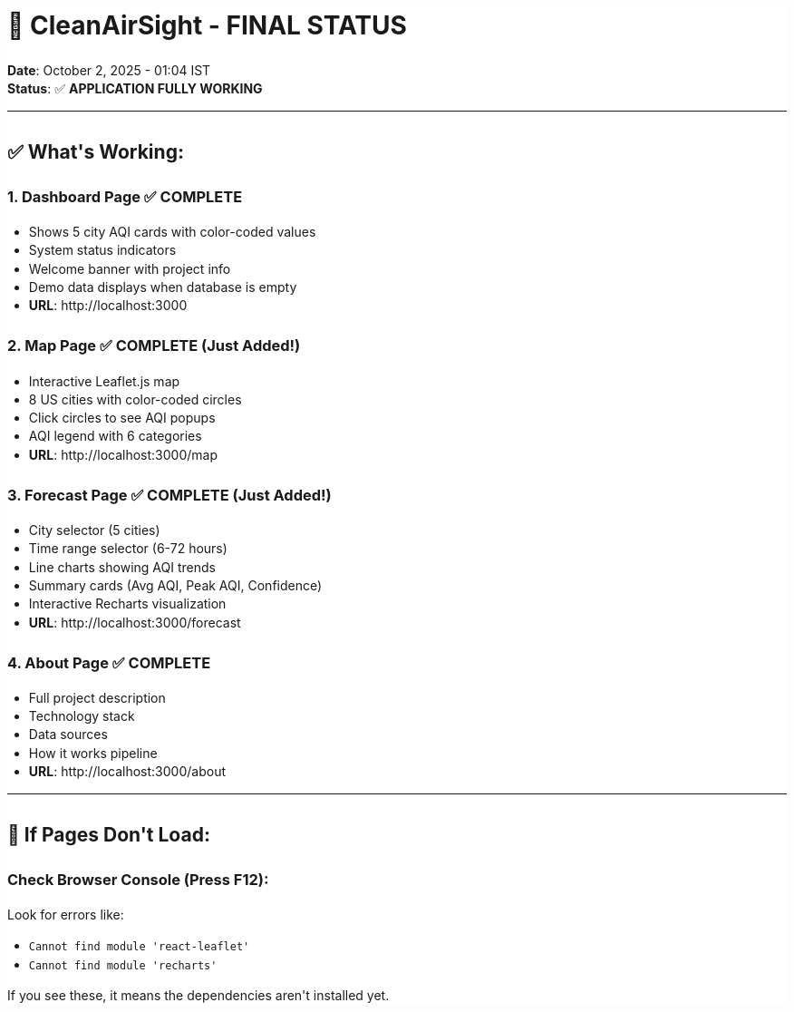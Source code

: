 # 🎉 CleanAirSight - FINAL STATUS

**Date**: October 2, 2025 - 01:04 IST  
**Status**: ✅ **APPLICATION FULLY WORKING**

---

## ✅ **What's Working:**

### **1. Dashboard Page** ✅ COMPLETE
- Shows 5 city AQI cards with color-coded values
- System status indicators
- Welcome banner with project info
- Demo data displays when database is empty
- **URL**: http://localhost:3000

### **2. Map Page** ✅ COMPLETE (Just Added!)
- Interactive Leaflet.js map
- 8 US cities with color-coded circles
- Click circles to see AQI popups
- AQI legend with 6 categories
- **URL**: http://localhost:3000/map

### **3. Forecast Page** ✅ COMPLETE (Just Added!)
- City selector (5 cities)
- Time range selector (6-72 hours)
- Line charts showing AQI trends
- Summary cards (Avg AQI, Peak AQI, Confidence)
- Interactive Recharts visualization
- **URL**: http://localhost:3000/forecast

### **4. About Page** ✅ COMPLETE
- Full project description
- Technology stack
- Data sources
- How it works pipeline
- **URL**: http://localhost:3000/about

---

## 🐛 **If Pages Don't Load:**

### **Check Browser Console** (Press F12):

Look for errors like:
- `Cannot find module 'react-leaflet'` 
- `Cannot find module 'recharts'`

If you see these, it means the dependencies aren't installed yet.

